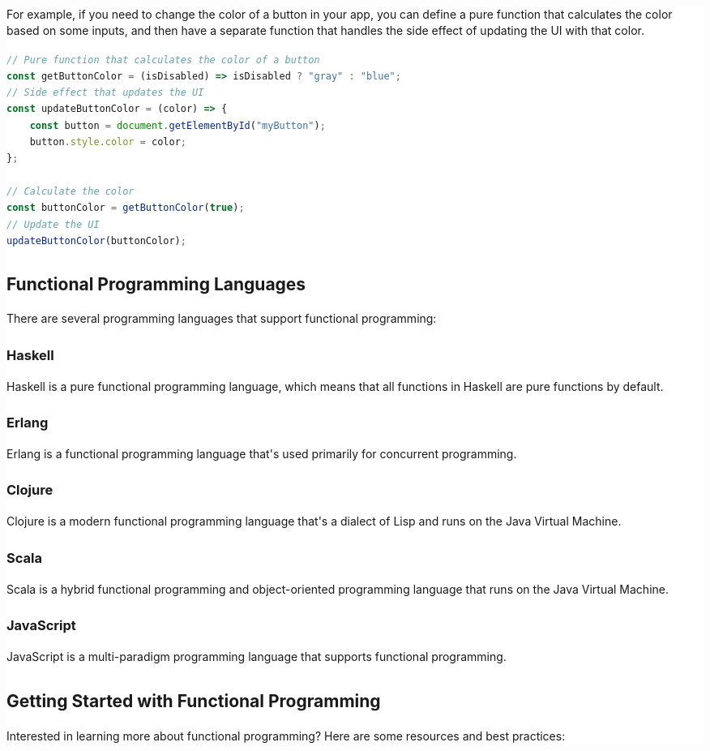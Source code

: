 For example, if you need to change the color of a button in your app, you can define a pure function that calculates the
color based on some inputs, and then have a separate function that handles the side effect of updating the UI with that
color.

```javascript
// Pure function that calculates the color of a button
const getButtonColor = (isDisabled) => isDisabled ? "gray" : "blue";
// Side effect that updates the UI
const updateButtonColor = (color) => {
    const button = document.getElementById("myButton");
    button.style.color = color;
};

// Calculate the color
const buttonColor = getButtonColor(true);
// Update the UI
updateButtonColor(buttonColor);
```

## Functional Programming Languages

There are several programming languages that support functional programming:

### Haskell

Haskell is a pure functional programming language, which means that all functions in Haskell are pure functions by
default.

### Erlang

Erlang is a functional programming language that's used primarily for concurrent programming.

### Clojure

Clojure is a modern functional programming language that's a dialect of Lisp and runs on the Java Virtual Machine.

### Scala

Scala is a hybrid functional programming and object-oriented programming language that runs on the Java Virtual Machine.

### JavaScript

JavaScript is a multi-paradigm programming language that supports functional programming.

## Getting Started with Functional Programming

Interested in learning more about functional programming? Here are some resources and best practices:
